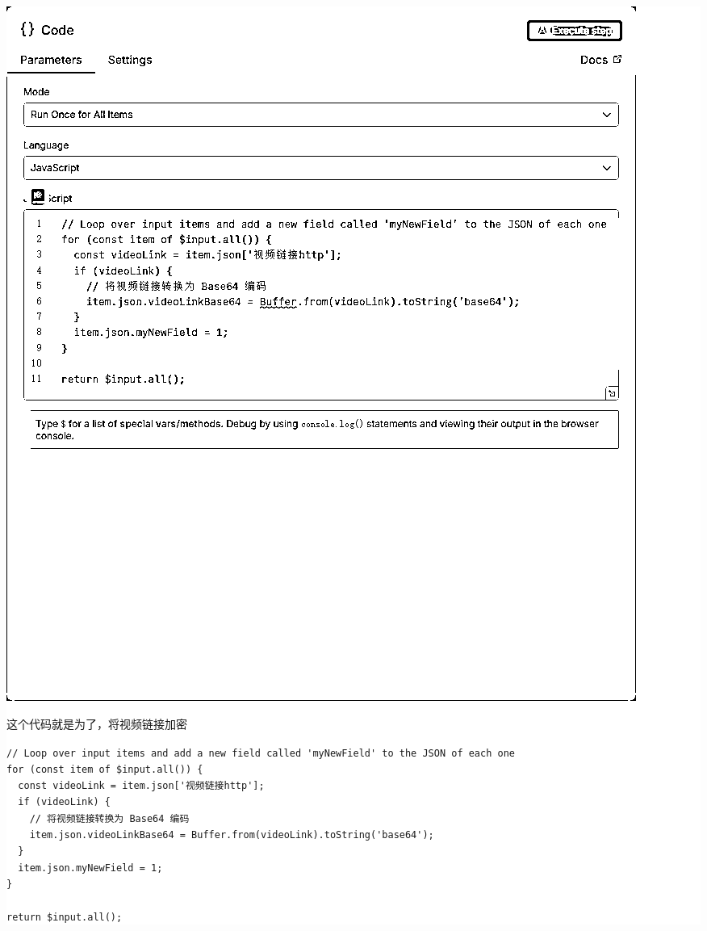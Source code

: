 ![](img/29ede13cc0c0d4d97ed65658e2ae0e80.png)

这个代码就是为了，将视频链接加密

```
// Loop over input items and add a new field called 'myNewField' to the JSON of each one
for (const item of $input.all()) {
  const videoLink = item.json['视频链接http'];
  if (videoLink) {
    // 将视频链接转换为 Base64 编码
    item.json.videoLinkBase64 = Buffer.from(videoLink).toString('base64');
  }
  item.json.myNewField = 1;
}

return $input.all();
```
